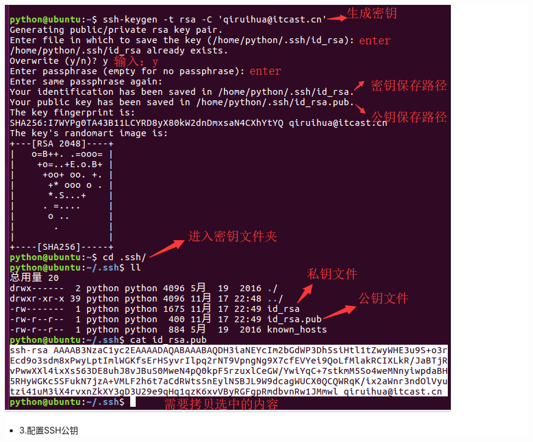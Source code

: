   ![img](Git%E2%80%94%E2%80%94C%E7%AB%99%E6%9C%80%E8%AF%A6%E7%BB%86%E6%95%99%E7%A8%8B%EF%BC%8C%E4%B8%80%E7%AF%87%E5%AD%A6%E4%BC%9A%E8%BF%9C%E7%A8%8B%E4%BB%93%E5%BA%93Github.assets/SSH%E7%94%9F%E6%88%90%E5%85%AC%E9%92%A5.png)

- 3.配置SSH公钥
